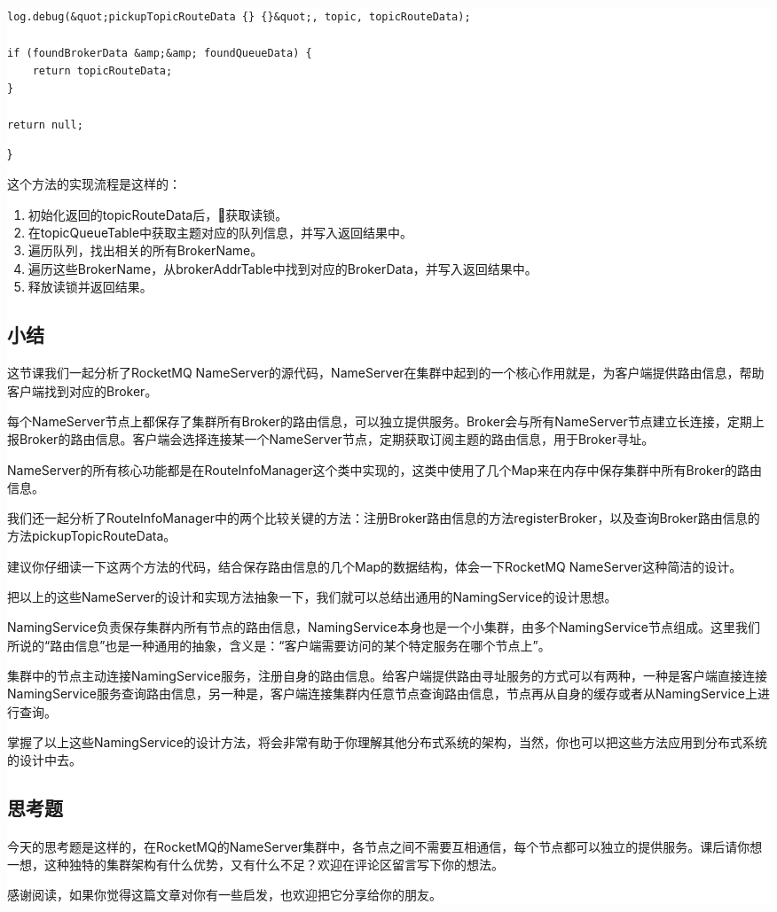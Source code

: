     log.debug(&quot;pickupTopicRouteData {} {}&quot;, topic, topicRouteData);

    if (foundBrokerData &amp;&amp; foundQueueData) {
        return topicRouteData;
    }

    return null;
}
</code></pre><p>这个方法的实现流程是这样的：</p><ol>
<li>初始化返回的topicRouteData后，获取读锁。</li>
<li>在topicQueueTable中获取主题对应的队列信息，并写入返回结果中。</li>
<li>遍历队列，找出相关的所有BrokerName。</li>
<li>遍历这些BrokerName，从brokerAddrTable中找到对应的BrokerData，并写入返回结果中。</li>
<li>释放读锁并返回结果。</li>
</ol><h2>小结</h2><p>这节课我们一起分析了RocketMQ NameServer的源代码，NameServer在集群中起到的一个核心作用就是，为客户端提供路由信息，帮助客户端找到对应的Broker。</p><p>每个NameServer节点上都保存了集群所有Broker的路由信息，可以独立提供服务。Broker会与所有NameServer节点建立长连接，定期上报Broker的路由信息。客户端会选择连接某一个NameServer节点，定期获取订阅主题的路由信息，用于Broker寻址。</p><p>NameServer的所有核心功能都是在RouteInfoManager这个类中实现的，这类中使用了几个Map来在内存中保存集群中所有Broker的路由信息。</p><p>我们还一起分析了RouteInfoManager中的两个比较关键的方法：注册Broker路由信息的方法registerBroker，以及查询Broker路由信息的方法pickupTopicRouteData。</p><p>建议你仔细读一下这两个方法的代码，结合保存路由信息的几个Map的数据结构，体会一下RocketMQ NameServer这种简洁的设计。</p><p>把以上的这些NameServer的设计和实现方法抽象一下，我们就可以总结出通用的NamingService的设计思想。</p><p>NamingService负责保存集群内所有节点的路由信息，NamingService本身也是一个小集群，由多个NamingService节点组成。这里我们所说的“路由信息”也是一种通用的抽象，含义是：“客户端需要访问的某个特定服务在哪个节点上”。</p><p>集群中的节点主动连接NamingService服务，注册自身的路由信息。给客户端提供路由寻址服务的方式可以有两种，一种是客户端直接连接NamingService服务查询路由信息，另一种是，客户端连接集群内任意节点查询路由信息，节点再从自身的缓存或者从NamingService上进行查询。</p><p>掌握了以上这些NamingService的设计方法，将会非常有助于你理解其他分布式系统的架构，当然，你也可以把这些方法应用到分布式系统的设计中去。</p><h2>思考题</h2><p>今天的思考题是这样的，在RocketMQ的NameServer集群中，各节点之间不需要互相通信，每个节点都可以独立的提供服务。课后请你想一想，这种独特的集群架构有什么优势，又有什么不足？欢迎在评论区留言写下你的想法。</p><p>感谢阅读，如果你觉得这篇文章对你有一些启发，也欢迎把它分享给你的朋友。</p><p></p>
<style>
    ul {
      list-style: none;
      display: block;
      list-style-type: disc;
      margin-block-start: 1em;
      margin-block-end: 1em;
      margin-inline-start: 0px;
      margin-inline-end: 0px;
      padding-inline-start: 40px;
    }
    li {
      display: list-item;
      text-align: -webkit-match-parent;
    }
    ._2sjJGcOH_0 {
      list-style-position: inside;
      width: 100%;
      display: -webkit-box;
      display: -ms-flexbox;
      display: flex;
      -webkit-box-orient: horizontal;
      -webkit-box-direction: normal;
      -ms-flex-direction: row;
      flex-direction: row;
      margin-top: 26px;
      border-bottom: 1px solid rgba(233,233,233,0.6);
    }
    ._2sjJGcOH_0 ._3FLYR4bF_0 {
      width: 34px;
      height: 34px;
      -ms-flex-negative: 0;
      flex-shrink: 0;
      border-radius: 50%;
    }
    ._2sjJGcOH_0 ._36ChpWj4_0 {
      margin-left: 0.5rem;
      -webkit-box-flex: 1;